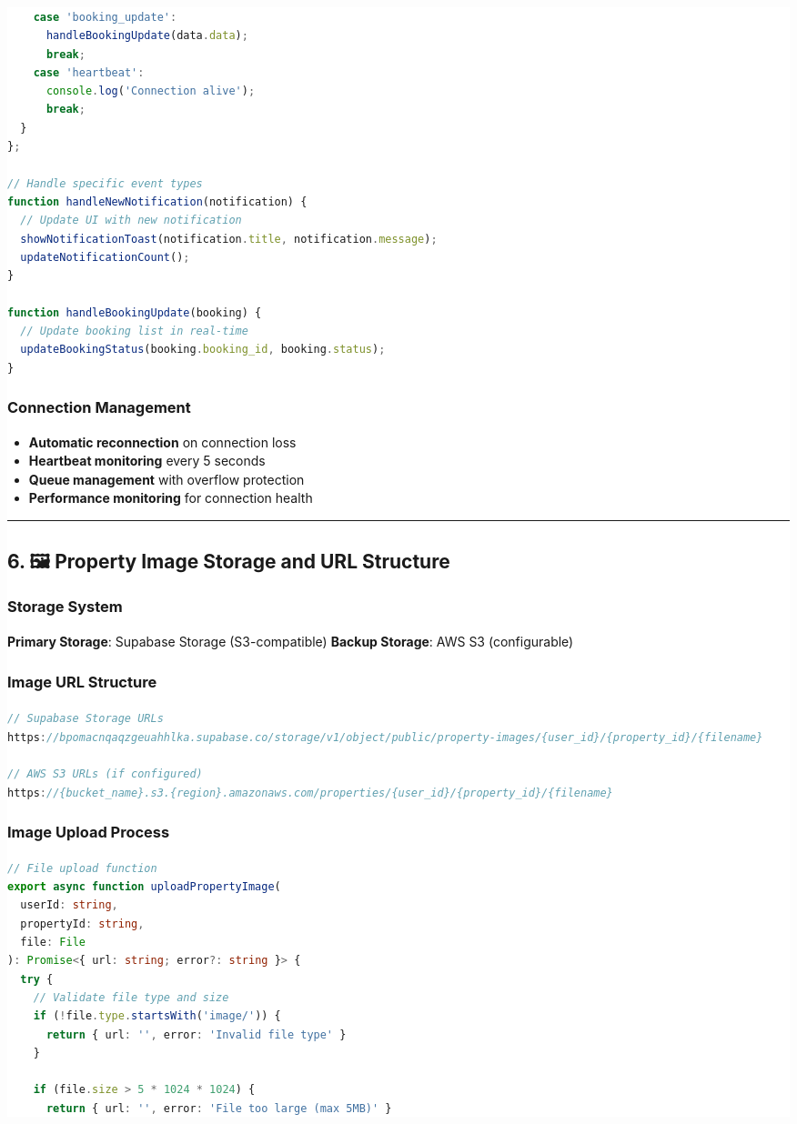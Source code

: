 ```typescript
    case 'booking_update':
      handleBookingUpdate(data.data);
      break;
    case 'heartbeat':
      console.log('Connection alive');
      break;
  }
};

// Handle specific event types
function handleNewNotification(notification) {
  // Update UI with new notification
  showNotificationToast(notification.title, notification.message);
  updateNotificationCount();
}

function handleBookingUpdate(booking) {
  // Update booking list in real-time
  updateBookingStatus(booking.booking_id, booking.status);
}
```

### **Connection Management**
- **Automatic reconnection** on connection loss
- **Heartbeat monitoring** every 5 seconds
- **Queue management** with overflow protection
- **Performance monitoring** for connection health

---

## 6. 🖼️ **Property Image Storage and URL Structure**

### **Storage System**
**Primary Storage**: Supabase Storage (S3-compatible)
**Backup Storage**: AWS S3 (configurable)

### **Image URL Structure**
```typescript
// Supabase Storage URLs
https://bpomacnqaqzgeuahhlka.supabase.co/storage/v1/object/public/property-images/{user_id}/{property_id}/{filename}

// AWS S3 URLs (if configured)
https://{bucket_name}.s3.{region}.amazonaws.com/properties/{user_id}/{property_id}/{filename}
```

### **Image Upload Process**
```typescript
// File upload function
export async function uploadPropertyImage(
  userId: string, 
  propertyId: string, 
  file: File
): Promise<{ url: string; error?: string }> {
  try {
    // Validate file type and size
    if (!file.type.startsWith('image/')) {
      return { url: '', error: 'Invalid file type' }
    }
    
    if (file.size > 5 * 1024 * 1024) {
      return { url: '', error: 'File too large (max 5MB)' }
```